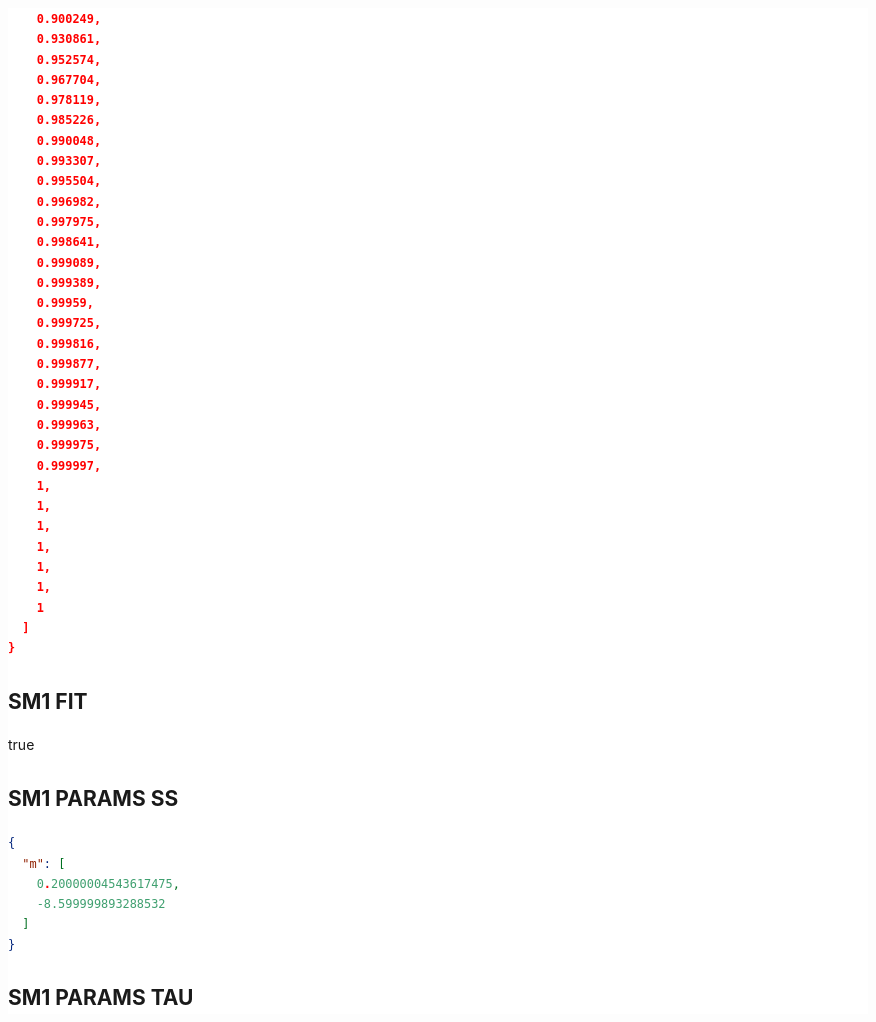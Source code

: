 ```json
    0.900249,
    0.930861,
    0.952574,
    0.967704,
    0.978119,
    0.985226,
    0.990048,
    0.993307,
    0.995504,
    0.996982,
    0.997975,
    0.998641,
    0.999089,
    0.999389,
    0.99959,
    0.999725,
    0.999816,
    0.999877,
    0.999917,
    0.999945,
    0.999963,
    0.999975,
    0.999997,
    1,
    1,
    1,
    1,
    1,
    1,
    1
  ]
}
```

## SM1 FIT

true

## SM1 PARAMS SS

```json
{
  "m": [
    0.20000004543617475,
    -8.599999893288532
  ]
}
```

## SM1 PARAMS TAU
